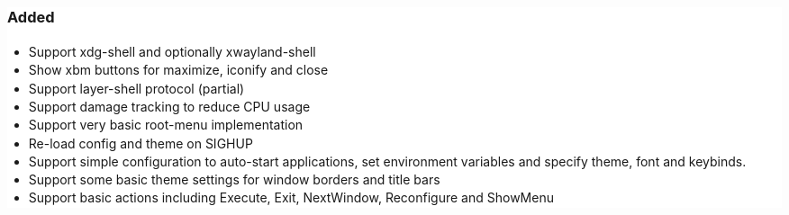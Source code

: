 ### Added

- Support xdg-shell and optionally xwayland-shell
- Show xbm buttons for maximize, iconify and close
- Support layer-shell protocol (partial)
- Support damage tracking to reduce CPU usage
- Support very basic root-menu implementation
- Re-load config and theme on SIGHUP
- Support simple configuration to auto-start applications, set
  environment variables and specify theme, font and keybinds.
- Support some basic theme settings for window borders and title bars
- Support basic actions including Execute, Exit, NextWindow, Reconfigure and
  ShowMenu

[Keep a Changelog]: https://keepachangelog.com/en/1.0.0/
[unreleased]: https://github.com/labwc/labwc/compare/0.7.1...HEAD
[0.7.1]: https://github.com/labwc/labwc/compare/0.7.0...0.7.1
[0.7.0]: https://github.com/labwc/labwc/compare/0.6.6...0.7.0
[0.6.6]: https://github.com/labwc/labwc/compare/0.6.5...0.6.6
[0.6.5]: https://github.com/labwc/labwc/compare/0.6.4...0.6.5
[0.6.4]: https://github.com/labwc/labwc/compare/0.6.3...0.6.4
[0.6.3]: https://github.com/labwc/labwc/compare/0.6.2...0.6.3
[0.6.2]: https://github.com/labwc/labwc/compare/0.6.1...0.6.2
[0.6.1]: https://github.com/labwc/labwc/compare/0.6.0...0.6.1
[0.6.0]: https://github.com/labwc/labwc/compare/0.5.0...0.6.0
[0.5.3]: https://github.com/labwc/labwc/compare/0.5.2...0.5.3
[0.5.2]: https://github.com/labwc/labwc/compare/0.5.1...0.5.2
[0.5.1]: https://github.com/labwc/labwc/compare/0.5.0...0.5.1
[0.5.0]: https://github.com/labwc/labwc/compare/0.4.0...0.5.0
[0.4.0]: https://github.com/labwc/labwc/compare/0.3.0...0.4.0
[0.3.0]: https://github.com/labwc/labwc/compare/0.2.0...0.3.0
[0.2.0]: https://github.com/labwc/labwc/compare/0.1.0...0.2.0
[0.1.0]: https://github.com/labwc/labwc/compare/081339e...0.1.0

